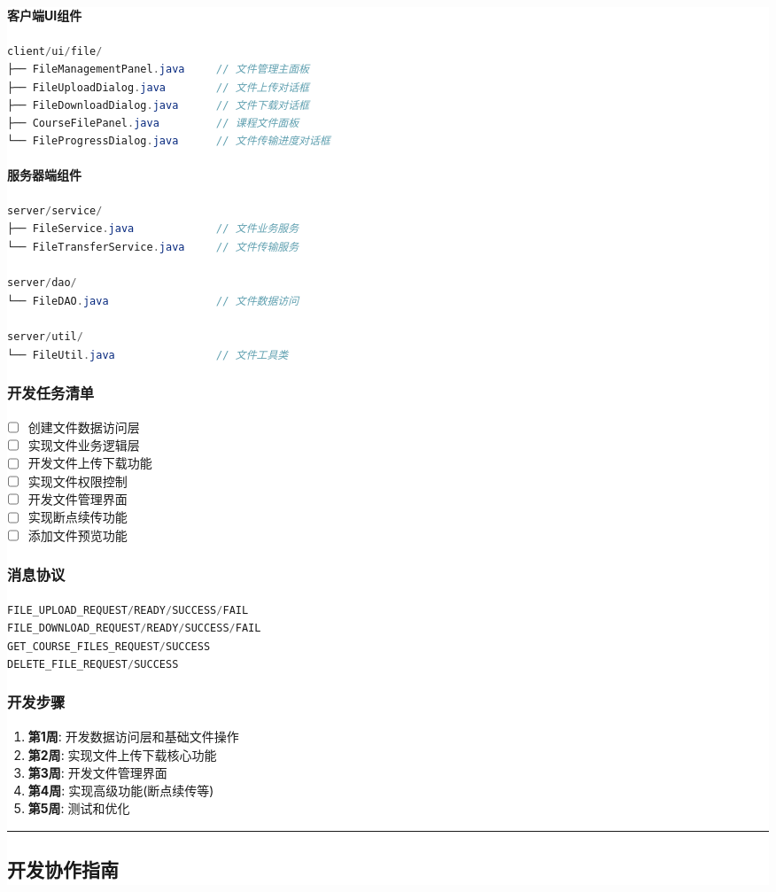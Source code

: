 #### 客户端UI组件
```java
client/ui/file/
├── FileManagementPanel.java     // 文件管理主面板
├── FileUploadDialog.java        // 文件上传对话框
├── FileDownloadDialog.java      // 文件下载对话框
├── CourseFilePanel.java         // 课程文件面板
└── FileProgressDialog.java      // 文件传输进度对话框
```

#### 服务器端组件
```java
server/service/
├── FileService.java             // 文件业务服务
└── FileTransferService.java     // 文件传输服务

server/dao/
└── FileDAO.java                 // 文件数据访问

server/util/
└── FileUtil.java                // 文件工具类
```

### 开发任务清单
- [ ] 创建文件数据访问层
- [ ] 实现文件业务逻辑层
- [ ] 开发文件上传下载功能
- [ ] 实现文件权限控制
- [ ] 开发文件管理界面
- [ ] 实现断点续传功能
- [ ] 添加文件预览功能

### 消息协议
```java
FILE_UPLOAD_REQUEST/READY/SUCCESS/FAIL
FILE_DOWNLOAD_REQUEST/READY/SUCCESS/FAIL
GET_COURSE_FILES_REQUEST/SUCCESS
DELETE_FILE_REQUEST/SUCCESS
```

### 开发步骤
1. **第1周**: 开发数据访问层和基础文件操作
2. **第2周**: 实现文件上传下载核心功能
3. **第3周**: 开发文件管理界面
4. **第4周**: 实现高级功能(断点续传等)
5. **第5周**: 测试和优化

---

## 开发协作指南
